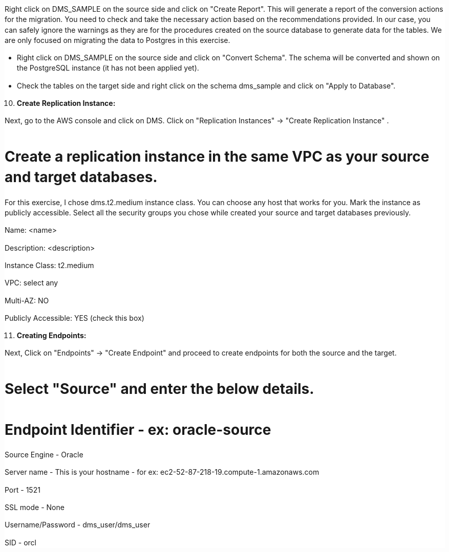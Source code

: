 Right click on DMS\_SAMPLE on the source side and click on &quot;Create Report&quot;. This will generate a report of the conversion actions for the migration. You need to check and take the necessary action based on the recommendations provided. In our case, you can safely ignore the warnings as they are for the procedures created on the source database to generate data for the tables. We are only focused on migrating the data to Postgres in this exercise.

- Right click on DMS\_SAMPLE on the source side and click on &quot;Convert Schema&quot;. The schema will be converted and shown on the PostgreSQL instance (it has not been applied yet).

- Check the tables on the target side and right click on the schema dms\_sample and click on &quot;Apply to Database&quot;.

10. **Create Replication Instance:**

 Next, go to the AWS console and click on DMS. Click on &quot;Replication Instances&quot; -&gt; &quot;Create Replication Instance&quot; .

# Create a replication instance in the same VPC as your source and target databases.

For this exercise, I chose dms.t2.medium instance class. You can choose any host that works for you. Mark the instance as publicly accessible. Select all the security groups you chose while created your source and target databases previously.

Name: &lt;name&gt;

Description: &lt;description&gt;

Instance Class: t2.medium

VPC: select any

Multi-AZ: NO

Publicly Accessible: YES (check this box)

11. **Creating Endpoints:**

Next, Click on &quot;Endpoints&quot; -&gt; &quot;Create Endpoint&quot; and proceed to create endpoints for both the source and the target.

# Select &quot;Source&quot; and enter the below details.

# Endpoint Identifier - ex: oracle-source

Source Engine - Oracle

Server name -  This is your hostname - for ex: ec2-52-87-218-19.compute-1.amazonaws.com

Port - 1521

SSL mode - None

Username/Password - dms\_user/dms\_user

SID - orcl

